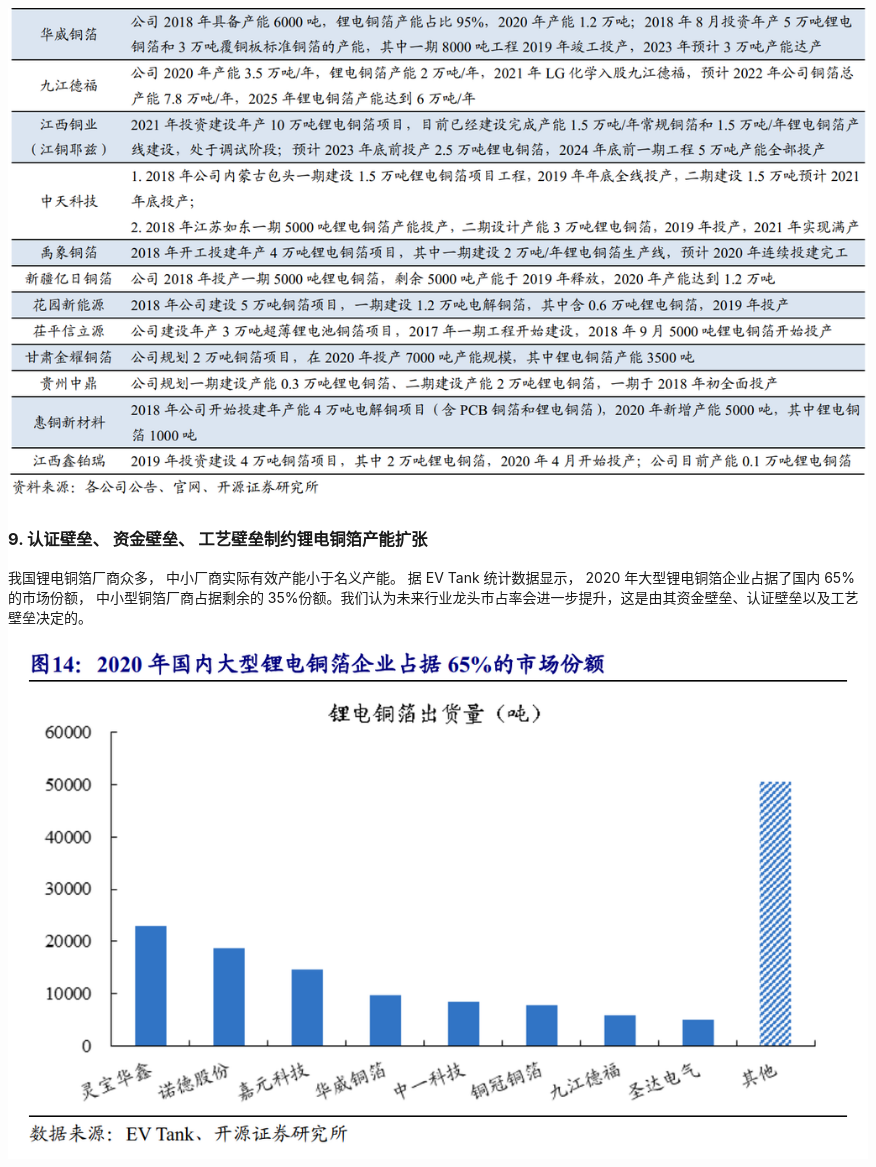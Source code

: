 ![image-20211001133419566](铜箔(20211001).assets/image-20211001133419566.png)

### 9. 认证壁垒、 资金壁垒、 工艺壁垒制约锂电铜箔产能扩张  

我国锂电铜箔厂商众多， 中小厂商实际有效产能小于名义产能。 据 EV Tank 统计数据显示， 2020 年大型锂电铜箔企业占据了国内 65%的市场份额， 中小型铜箔厂商占据剩余的 35%份额。我们认为未来行业龙头市占率会进一步提升，这是由其资金壁垒、认证壁垒以及工艺壁垒决定的。  

![image-20211001133545454](铜箔(20211001).assets/image-20211001133545454.png)
